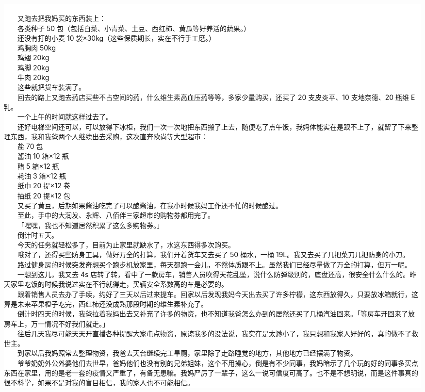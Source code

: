 <br>   
&emsp;&emsp;又跑去把我妈买的东西装上：  
<br>   
&emsp;&emsp;各类种子 50 包（包括白菜、小青菜、土豆、西红柿、黄瓜等好养活的蔬果。）  
<br>   
&emsp;&emsp;还没有打的小麦 10 袋×30kg（这些保质期长，实在不行手工磨。）  
<br>   
&emsp;&emsp;鸡胸肉 50kg  
<br>   
&emsp;&emsp;鸡翅 20kg  
<br>   
&emsp;&emsp;鸡脚 20kg  
<br>   
&emsp;&emsp;牛肉 20kg  
<br>   
&emsp;&emsp;这些就把货车装满了。  
<br>   
&emsp;&emsp;回去的路上又跑去药店买些不占空间的药，什么维生素高血压药等等，多家少量购买，还买了 20 支皮炎平、10 支地奈德、20 瓶维 E 乳。  
<br>   
&emsp;&emsp;一个上午的时间就这样过去了。  
<br>   
&emsp;&emsp;还好电梯空间还可以，可以放得下冰柜，我们一次一次地把东西搬了上去，随便吃了点午饭，我妈体能实在是跟不上了，就留了下来整理东西，我和我爸两个人继续出去采购，这次直奔欧尚等大型超市：  
<br>   
&emsp;&emsp;盐 70 包  
<br>   
&emsp;&emsp;酱油 10 箱×12 瓶  
<br>   
&emsp;&emsp;醋 5 箱×12 瓶  
<br>   
&emsp;&emsp;耗油 3 箱×12 瓶  
<br>   
&emsp;&emsp;纸巾 20 提×12 卷  
<br>   
&emsp;&emsp;抽纸 20 提×12 包  
<br>   
&emsp;&emsp;又买了黄豆，后期如果酱油吃完了可以酿酱油，在我小时候我妈工作还不忙的时候酿过。  
<br>   
&emsp;&emsp;至此，手中的大润发、永辉、八佰伴三家超市的购物券都用完了。  
<br>   
&emsp;&emsp;「嘿嘿，我也不知道居然积累了这么多购物券。」  
<br>   
&emsp;&emsp;倒计时五天。  
<br>   
&emsp;&emsp;今天的任务就轻松多了，目前为止家里就缺水了，水这东西得多次购买。  
<br>   
&emsp;&emsp;哦对了，还得买些防身工具，做好万全的打算，我们开着货车又去买了 50 桶水，一桶 19L。我又去买了几把菜刀几把防身的小刀。  
<br>   
&emsp;&emsp;路过健身房的时候突发奇想买个跑步机放家里，每天都跑一会儿，不然体质跟不上。虽然我们已经尽量做了万全的打算，但万一呢。  
<br>   
&emsp;&emsp;一想到这儿，我又去 4s 店转了转，看中了一款房车，销售人员吹得天花乱坠，说什么防弹级别的，底盘还高，很安全什么什么的。昨天家里吃饭的时候我说过实在不行就得走，买辆安全系数高的车是必要的。  
<br>   
&emsp;&emsp;跟着销售人员去办了手续，约好了三天以后过来提车。回家以后发现我妈今天出去买了许多柠檬，这东西放得久，只要放冰箱就行，这算是未来苹果橙子吃完，西红柿还没成熟那段时期的维生素补充了。  
<br>   
&emsp;&emsp;倒计时四天的时候，我爸拉着我妈出去又补充了许多的物资，也不知道我爸怎么办到的居然还买了几桶汽油回来。「等房车开回来了放房车上，万一情况不好我们就走。」  
<br>   
&emsp;&emsp;往后几天我尽可能天天开直播各种提醒大家屯点物资，原谅我多的没法说，我实在是太渺小了，我只想和我家人好好的，真的做不了救世主。  
<br>   
&emsp;&emsp;到家以后我妈照常去整理物资，我爸去天台继续完工旱厕，家里除了走路睡觉的地方，其他地方已经摆满了物资。  
<br>   
&emsp;&emsp;爷爷奶奶外公外婆他们去世早，爸妈他们也没有别的兄弟姐妹，这个不用操心，倒是有不少同事，我妈暗示了几个玩的好的同事多买点东西在家里，用的是老一套的疫情又严重了，有备无患嘛。我妈严厉了一辈子，这么一说可信度可高了。也不是不想明说，而是这件事真的很不科学，如果不是对我的盲目相信，我的家人也不可能相信。  